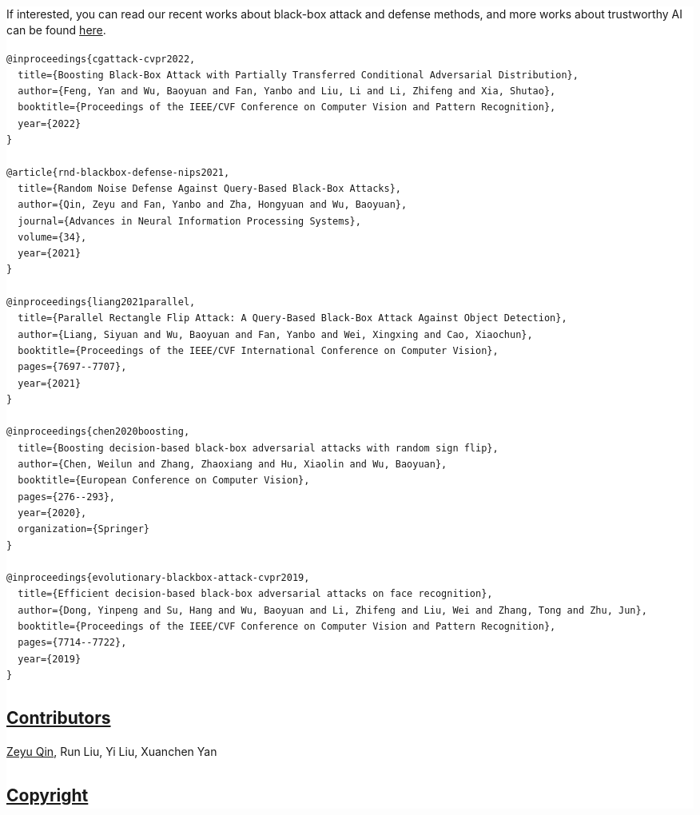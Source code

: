 
If interested, you can read our recent works about black-box attack and defense methods, and more works about trustworthy AI can be found [here](https://sites.google.com/site/baoyuanwu2015/home).

```
@inproceedings{cgattack-cvpr2022,
  title={Boosting Black-Box Attack with Partially Transferred Conditional Adversarial Distribution},
  author={Feng, Yan and Wu, Baoyuan and Fan, Yanbo and Liu, Li and Li, Zhifeng and Xia, Shutao},
  booktitle={Proceedings of the IEEE/CVF Conference on Computer Vision and Pattern Recognition},
  year={2022}
}

@article{rnd-blackbox-defense-nips2021,
  title={Random Noise Defense Against Query-Based Black-Box Attacks},
  author={Qin, Zeyu and Fan, Yanbo and Zha, Hongyuan and Wu, Baoyuan},
  journal={Advances in Neural Information Processing Systems},
  volume={34},
  year={2021}
}

@inproceedings{liang2021parallel,
  title={Parallel Rectangle Flip Attack: A Query-Based Black-Box Attack Against Object Detection},
  author={Liang, Siyuan and Wu, Baoyuan and Fan, Yanbo and Wei, Xingxing and Cao, Xiaochun},
  booktitle={Proceedings of the IEEE/CVF International Conference on Computer Vision},
  pages={7697--7707},
  year={2021}
}

@inproceedings{chen2020boosting,
  title={Boosting decision-based black-box adversarial attacks with random sign flip},
  author={Chen, Weilun and Zhang, Zhaoxiang and Hu, Xiaolin and Wu, Baoyuan},
  booktitle={European Conference on Computer Vision},
  pages={276--293},
  year={2020},
  organization={Springer}
}

@inproceedings{evolutionary-blackbox-attack-cvpr2019,
  title={Efficient decision-based black-box adversarial attacks on face recognition},
  author={Dong, Yinpeng and Su, Hang and Wu, Baoyuan and Li, Zhifeng and Liu, Wei and Zhang, Tong and Zhu, Jun},
  booktitle={Proceedings of the IEEE/CVF Conference on Computer Vision and Pattern Recognition},
  pages={7714--7722},
  year={2019}
}
```

## [Contributors](#contributors)

[Zeyu Qin](https://github.com/Alan-Qin), Run Liu, Yi Liu, Xuanchen Yan

## [Copyright](#copyright)
